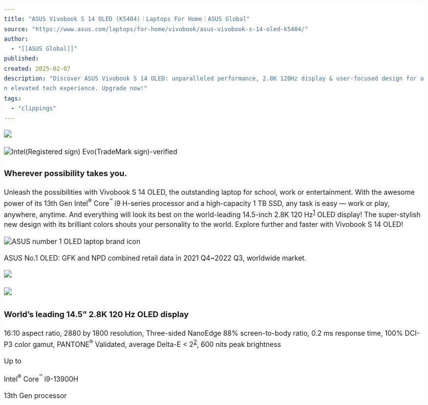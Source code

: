 ```yaml
---
title: "ASUS Vivobook S 14 OLED (K5404)｜Laptops For Home｜ASUS Global"
source: "https://www.asus.com/laptops/for-home/vivobook/asus-vivobook-s-14-oled-k5404/"
author:
  - "[[ASUS Global]]"
published:
created: 2025-02-07
description: "Discover ASUS Vivobook S 14 OLED: unparalleled performance, 2.8K 120Hz display & user-focused design for an elevated tech experience. Upgrade now!"
tags:
  - "clippings"
---
```

![](https://dlcdnwebimgs.asus.com/files/media/83d1e4bc-de4b-4bf6-9ba8-18dc079e5964/v1.4/features/images/large/1x/kv/main.jpg)

![Intel(Registered sign) Evo(TradeMark sign)-verified ](https://www.asus.com/laptops/for-home/vivobook/asus-vivobook-s-14-oled-k5404/)

### Wherever possibility takes you.

Unleash the possibilities with Vivobook S 14 OLED, the outstanding laptop for school, work or entertainment. With the awesome power of its 13th Gen Intel<sup role="img" aria-label="registered" class="sign-cr">®</sup> Core<sup role="img" aria-label="trademark" class="sign-tm">™</sup> i9 H-series processor and a high-capacity 1 TB SSD, any task is easy — work or play, anywhere, anytime. And everything will look its best on the world-leading 14.5-inch 2.8K 120 Hz<sup class="footnote-num"><a href="https://www.asus.com/laptops/for-home/vivobook/asus-vivobook-s-14-oled-k5404/#footnote-1" aria-label="Footnote 1">1</a></sup> OLED display! The super-stylish new design with its brilliant colors shouts your personality to the world. Explore further and faster with Vivobook S 14 OLED!

![ASUS number 1 OLED laptop brand icon](https://www.asus.com/laptops/for-home/vivobook/asus-vivobook-s-14-oled-k5404/)

ASUS No.1 OLED: GFK and NPD combined retail data in 2021 Q4~2022 Q3, worldwide market.

![](https://dlcdnwebimgs.asus.com/gain/fb60d91c-aa39-49f1-a0f5-508ff1490186/w800)

![](https://www.asus.com/laptops/for-home/vivobook/asus-vivobook-s-14-oled-k5404/)

### World’s leading 14.5” 2.8K 120 Hz OLED display

16:10 aspect ratio, 2880 by 1800 resolution, Three-sided NanoEdge 88% screen-to-body ratio, 0.2 ms response time, 100% DCI-P3 color gamut, PANTONE<sup role="img" aria-label="registered" class="sign-cr">®</sup> Validated, average Delta-E < 2<sup class="footnote-num"><a href="https://www.asus.com/laptops/for-home/vivobook/asus-vivobook-s-14-oled-k5404/#footnote-2" aria-label="Footnote 2">2</a></sup>, 600 nits peak brightness

Up to

Intel<sup role="img" aria-label="registered" class="sign-cr">®</sup> Core<sup role="img" aria-label="trademark" class="sign-tm">™</sup> i9-13900H

13th Gen processor

